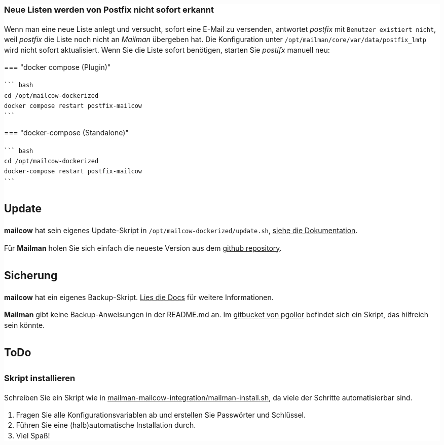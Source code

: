 ### Neue Listen werden von Postfix nicht sofort erkannt

Wenn man eine neue Liste anlegt und versucht, sofort eine E-Mail zu versenden, antwortet *postfix* mit `Benutzer existiert nicht`, weil *postfix* die Liste noch nicht an *Mailman* übergeben hat. Die Konfiguration unter `/opt/mailman/core/var/data/postfix_lmtp` wird nicht sofort aktualisiert. Wenn Sie die Liste sofort benötigen, starten Sie *postifx* manuell neu:

=== "docker compose (Plugin)"

    ``` bash
    cd /opt/mailcow-dockerized
    docker compose restart postfix-mailcow
    ```

=== "docker-compose (Standalone)"

    ``` bash
    cd /opt/mailcow-dockerized
    docker-compose restart postfix-mailcow
    ```

## Update

**mailcow** hat sein eigenes Update-Skript in `/opt/mailcow-dockerized/update.sh`, [siehe die Dokumentation](../../getting-started/i_u_m_update.de.md).

Für **Mailman** holen Sie sich einfach die neueste Version aus dem [github repository](https://github.com/maxking/docker-mailman).

## Sicherung

**mailcow** hat ein eigenes Backup-Skript. [Lies die Docs](../../backup_restore_migrate/b_r_m-backup.de.md) für weitere Informationen.

**Mailman** gibt keine Backup-Anweisungen in der README.md an. Im [gitbucket von pgollor](https://gitbucket.pgollor.de/docker/mailman-mailcow-integration/blob/master/mailman-backup.sh) befindet sich ein Skript, das hilfreich sein könnte.

## ToDo

### Skript installieren

Schreiben Sie ein Skript wie in [mailman-mailcow-integration/mailman-install.sh](https://gitbucket.pgollor.de/docker/mailman-mailcow-integration/blob/master/mailman-install.sh), da viele der Schritte automatisierbar sind.

1. Fragen Sie alle Konfigurationsvariablen ab und erstellen Sie Passwörter und Schlüssel.
2. Führen Sie eine (halb)automatische Installation durch.
3. Viel Spaß!



